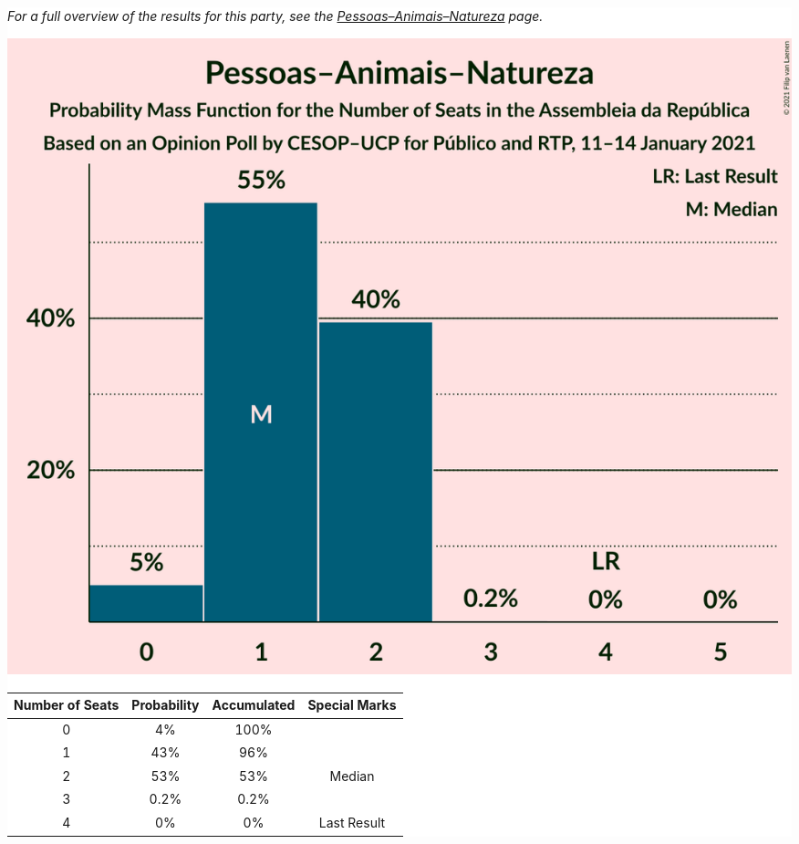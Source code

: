 *For a full overview of the results for this party, see the [Pessoas–Animais–Natureza](party-pessoas–animais–natureza.html) page.*

![Graph with seats probability mass function not yet produced](2021-01-14-CESOP–UCP-seats-pmf-pessoas–animais–natureza.png "Seats Probability Mass Function")

| Number of Seats | Probability | Accumulated | Special Marks |
|:---------------:|:-----------:|:-----------:|:-------------:|
| 0 | 4% | 100% |  |
| 1 | 43% | 96% |  |
| 2 | 53% | 53% | Median |
| 3 | 0.2% | 0.2% |  |
| 4 | 0% | 0% | Last Result |


